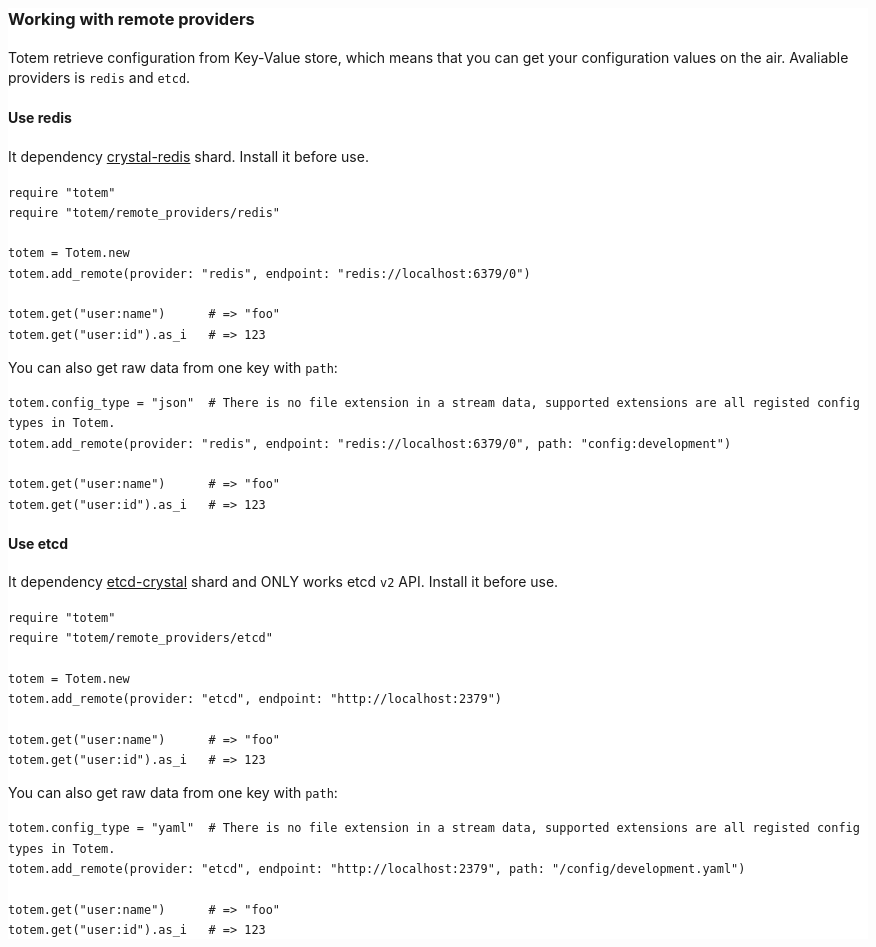 ### Working with remote providers

Totem retrieve configuration from Key-Value store, which means that you can get your configuration values on the air.
Avaliable providers is `redis` and `etcd`.

#### Use redis

It dependency [crystal-redis](https://github.com/stefanwille/crystal-redis) shard. Install it before use.

```crystal
require "totem"
require "totem/remote_providers/redis"

totem = Totem.new
totem.add_remote(provider: "redis", endpoint: "redis://localhost:6379/0")

totem.get("user:name")      # => "foo"
totem.get("user:id").as_i   # => 123
```

You can also get raw data from one key with `path`:

```crystal
totem.config_type = "json"  # There is no file extension in a stream data, supported extensions are all registed config types in Totem.
totem.add_remote(provider: "redis", endpoint: "redis://localhost:6379/0", path: "config:development")

totem.get("user:name")      # => "foo"
totem.get("user:id").as_i   # => 123
```

#### Use etcd

It dependency [etcd-crystal](https://github.com/icyleaf/etcd-crystal) shard and ONLY works etcd `v2` API. Install it before use.

```crystal
require "totem"
require "totem/remote_providers/etcd"

totem = Totem.new
totem.add_remote(provider: "etcd", endpoint: "http://localhost:2379")

totem.get("user:name")      # => "foo"
totem.get("user:id").as_i   # => 123
```

You can also get raw data from one key with `path`:

```crystal
totem.config_type = "yaml"  # There is no file extension in a stream data, supported extensions are all registed config types in Totem.
totem.add_remote(provider: "etcd", endpoint: "http://localhost:2379", path: "/config/development.yaml")

totem.get("user:name")      # => "foo"
totem.get("user:id").as_i   # => 123
```
